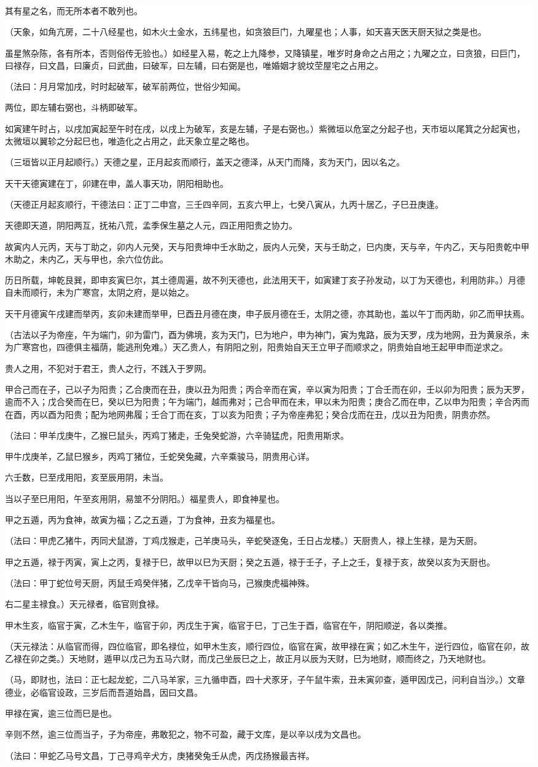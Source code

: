其有星之名，而无所本者不敢列也。

（天象，如角亢房，二十八经星也，如木火土金水，五纬星也，如贪狼巨门，九曜星也；人事，如天喜天医天厨天狱之类是也。

虽星煞杂陈，各有所本，否则俗传无验也。）如经星入易，乾之上九降参，又降镇星，唯岁时身命之占用之；九曜之立，曰贪狼，曰巨门，曰禄存，曰文昌，曰廉贞，曰武曲，曰破军，曰左辅，曰右弼是也，唯婚姻才貌坟茔屋宅之占用之。

（法曰：月月常加戌，时时起破军，破军前两位，世俗少知闻。

两位，即左辅右弼也，斗柄即破军。

如寅建午时占，以戌加寅起至午时在戌，以戌上为破军，亥是左辅，子是右弼也。）紫微垣以危室之分起子也，天市垣以尾箕之分起寅也，太微垣以翼轸之分起巳也，唯造化之占用之，此天象立星之略也。

（三垣皆以正月起顺行。）天德之星，正月起亥而顺行，盖天之德泽，从天门而降，亥为天门，因以名之。

天干天德寅建在丁，卯建在申，盖人事天功，阴阳相助也。

（天德正月起亥顺行，干德法曰：正丁二申宫，三壬四辛同，五亥六甲上，七癸八寅从，九丙十居乙，子巳丑庚逢。

天德即天道，阴阳两互，抚祐八荒，孟季保生墓之人元，四正用阳贵之协力。

故寅内人元丙，天与丁助之，卯内人元癸，天与阳贵坤中壬水助之，辰内人元癸，天与壬助之，巳内庚，天与辛，午内乙，天与阳贵乾中甲木助之，未内乙，天与甲也，余六位仿此。

历日所载，坤乾艮巽，即申亥寅巳尔，其土德周遍，故不列天德也，此法用天干，如寅建丁亥子孙发动，以丁为天德也，利用防非。）月德自未而顺行，未为广寒宫，太阴之府，是以始之。

天干月德寅午戌建而举丙，亥卯未建而举甲，巳酉丑月德在庚，申子辰月德在壬，太阴之德，亦其助也，盖以午丁而丙助，卯乙而甲扶焉。

（古法以子为帝座，午为端门，卯为雷门，酉为佛境，亥为天门，巳为地户，申为神门，寅为鬼路，辰为天罗，戌为地网，丑为黄泉杀，未为广寒宫也，四德俱主福荫，能逃刑免难。）天乙贵人，有阴阳之别，阳贵始自天王立甲子而顺求之，阴贵始自地王起甲申而逆求之。

贵人之用，不犯对于君王，贵人之行，不践入于罗网。

甲合己而在子，己以子为阳贵；乙合庚而在丑，庚以丑为阳贵；丙合辛而在寅，辛以寅为阳贵；丁合壬而在卯，壬以卯为阳贵；辰为天罗，逾而不入；戊合癸而在巳，癸以巳为阳贵；午为端门，越而弗对；己合甲而在未，甲以未为阳贵；庚合乙而在申，乙以申为阳贵；辛合丙而在酉，丙以酉为阳贵；配为地网弗履；壬合丁而在亥，丁以亥为阳贵；子为帝座弗犯；癸合戊而在丑，戊以丑为阳贵，阴贵亦然。

（法曰：甲羊戊庚牛，乙猴巳鼠头，丙鸡丁猪走，壬兔癸蛇游，六辛骑猛虎，阳贵用斯求。

甲牛戊庚羊，乙鼠巳猴乡，丙鸡丁猪位，壬蛇癸兔藏，六辛乘骏马，阴贵用心详。

六壬数，巳至戌用阳，亥至辰用阴，未当。

当以子至巳用阳，午至亥用阴，易筮不分阴阳。）福星贵人，即食神星也。

甲之五遁，丙为食神，故寅为福；乙之五遁，丁为食神，丑亥为福星也。

（法曰：甲虎乙猪牛，丙同犬鼠游，丁鸡戊猴走，己羊庚马头，辛蛇癸逐兔，壬日占龙楼。）天厨贵人，禄上生禄，是为天厨。

甲之五遁，禄于丙寅，寅上之丙，复禄于巳，故甲以巳为天厨；癸之五遁，禄于壬子，子上之壬，复禄于亥，故癸以亥为天厨也。

（法曰：甲丁蛇位号天厨，丙鼠壬鸡癸伴猪，乙戊辛干皆向马，己猴庚虎福神殊。

右二星主禄食。）天元禄者，临官则食禄。

甲木生亥，临官于寅，乙木生午，临官于卯，丙戊生于寅，临官于巳，丁己生于酉，临官在午，阴阳顺逆，各以类推。

（天元禄法：从临官而得，四位临官，即名禄位，如甲木生亥，顺行四位，临官在寅，故甲禄在寅；如乙木生午，逆行四位，临官在卯，故乙禄在卯之类。）天地财，遁甲以戊己为五马六财，而戊己坐辰巳之上，故正月以辰为天财，巳为地财，顺而终之，乃天地财也。

（马，即财也，法曰：正七起龙蛇，二八马羊家，三九循申酉，四十犬豕牙，子午鼠牛索，丑未寅卯查，遁甲因戊己，问利自当沙。）文章德业，必临官设政，三岁后而吾道始昌，因曰文昌。

甲禄在寅，逾三位而巳是也。

辛则不然，逾三位而当子，子为帝座，弗敢犯之，物不可盈，藏于文库，是以辛以戌为文昌也。

（法曰：甲蛇乙马号文昌，丁己寻鸡辛犬方，庚猪癸兔壬从虎，丙戊扬猴最吉祥。
